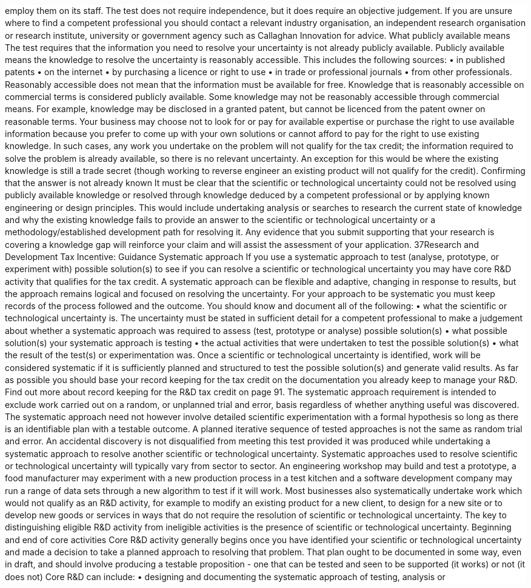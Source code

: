 employ them on its staff. The test does not require independence, but it does require an objective judgement. If you are unsure where to find a competent professional you should contact a relevant industry organisation, an independent research organisation or research institute, university or government agency such as Callaghan Innovation for advice. What publicly available means The test requires that the information you need to resolve your uncertainty is not already publicly available. Publicly available means the knowledge to resolve the uncertainty is reasonably accessible. This includes the following sources: • in published patents • on the internet • by purchasing a licence or right to use • in trade or professional journals • from other professionals. Reasonably accessible does not mean that the information must be available for free. Knowledge that is reasonably accessible on commercial terms is considered publicly available. Some knowledge may not be reasonably accessible through commercial means. For example, knowledge may be disclosed in a granted patent, but cannot be licenced from the patent owner on reasonable terms. Your business may choose not to look for or pay for available expertise or purchase the right to use available information because you prefer to come up with your own solutions or cannot afford to pay for the right to use existing knowledge. In such cases, any work you undertake on the problem will not qualify for the tax credit; the information required to solve the problem is already available, so there is no relevant uncertainty. An exception for this would be where the existing knowledge is still a trade secret (though working to reverse engineer an existing product will not qualify for the credit). Confirming that the answer is not already known It must be clear that the scientific or technological uncertainty could not be resolved using publicly available knowledge or resolved through knowledge deduced by a competent professional or by applying known engineering or design principles. This would include undertaking analysis or searches to research the current state of knowledge and why the existing knowledge fails to provide an answer to the scientific or technological uncertainty or a methodology/established development path for resolving it. Any evidence that you submit supporting that your research is covering a knowledge gap will reinforce your claim and will assist the assessment of your application. 37Research and Development Tax Incentive: Guidance Systematic approach If you use a systematic approach to test (analyse, prototype, or experiment with) possible solution(s) to see if you can resolve a scientific or technological uncertainty you may have core R&D activity that qualifies for the tax credit. A systematic approach can be flexible and adaptive, changing in response to results, but the approach remains logical and focused on resolving the uncertainty. For your approach to be systematic you must keep records of the process followed and the outcome. You should know and document all of the following: • what the scientific or technological uncertainty is. The uncertainty must be stated in sufficient detail for a competent professional to make a judgement about whether a systematic approach was required to assess (test, prototype or analyse) possible solution(s) • what possible solution(s) your systematic approach is testing • the actual activities that were undertaken to test the possible solution(s) • what the result of the test(s) or experimentation was. Once a scientific or technological uncertainty is identified, work will be considered systematic if it is sufficiently planned and structured to test the possible solution(s) and generate valid results. As far as possible you should base your record keeping for the tax credit on the documentation you already keep to manage your R&D. Find out more about record keeping for the R&D tax credit on page 91. The systematic approach requirement is intended to exclude work carried out on a random, or unplanned trial and error, basis regardless of whether anything useful was discovered. The systematic approach need not however involve detailed scientific experimentation with a formal hypothesis so long as there is an identifiable plan with a testable outcome. A planned iterative sequence of tested approaches is not the same as random trial and error. An accidental discovery is not disqualified from meeting this test provided it was produced while undertaking a systematic approach to resolve another scientific or technological uncertainty. Systematic approaches used to resolve scientific or technological uncertainty will typically vary from sector to sector. An engineering workshop may build and test a prototype, a food manufacturer may experiment with a new production process in a test kitchen and a software development company may run a range of data sets through a new algorithm to test if it will work. Most businesses also systematically undertake work which would not qualify as an R&D activity, for example to modify an existing product for a new client, to design for a new site or to develop new goods or services in ways that do not require the resolution of scientific or technological uncertainty. The key to distinguishing eligible R&D activity from ineligible activities is the presence of scientific or technological uncertainty. Beginning and end of core activities Core R&D activity generally begins once you have identified your scientific or technological uncertainty and made a decision to take a planned approach to resolving that problem. That plan ought to be documented in some way, even in draft, and should involve producing a testable proposition - one that can be tested and seen to be supported (it works) or not (it does not) Core R&D can include: • designing and documenting the systematic approach of testing, analysis or